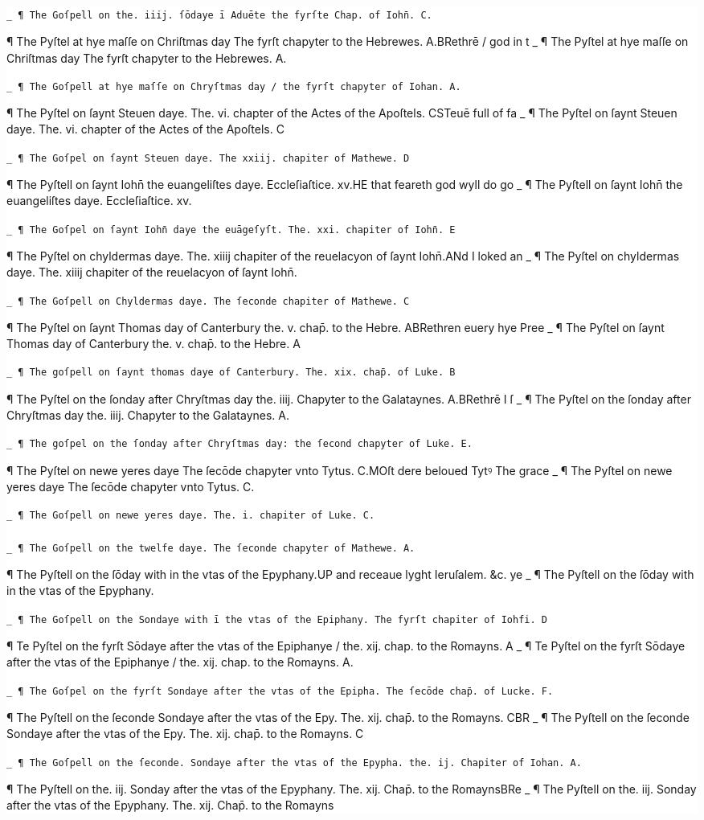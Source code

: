     _ ¶ The Goſpell on the. iiij. ſōdaye ī Aduēte the fyrſte Chap. of Iohn̄. C.
¶ The Pyſtel at hye maſſe on Chriſtmas day The fyrſt chapyter to the Hebrewes. A.BRethrē / god in t
    _ ¶ The Pyſtel at hye maſſe on Chriſtmas day The fyrſt chapyter to the Hebrewes. A.

    _ ¶ The Goſpell at hye maſſe on Chryſtmas day / the fyrſt chapyter of Iohan. A.
¶ The Pyſtel on ſaynt Steuen daye. The. vi. chapter of the Actes of the Apoſtels. CSTeuē full of fa
    _ ¶ The Pyſtel on ſaynt Steuen daye. The. vi. chapter of the Actes of the Apoſtels. C

    _ ¶ The Goſpel on ſaynt Steuen daye. The xxiij. chapiter of Mathewe. D
¶ The Pyſtell on ſaynt Iohn̄ the euangeliſtes daye. Eccleſiaſtice. xv.HE that feareth god wyll do go
    _ ¶ The Pyſtell on ſaynt Iohn̄ the euangeliſtes daye. Eccleſiaſtice. xv.

    _ ¶ The Goſpel on ſaynt Iohn̄ daye the euāgeſyſt. The. xxi. chapiter of Iohn̄. E
¶ The Pyſtel on chyldermas daye. The. xiiij chapiter of the reuelacyon of ſaynt Iohn̄.ANd I loked an
    _ ¶ The Pyſtel on chyldermas daye. The. xiiij chapiter of the reuelacyon of ſaynt Iohn̄.

    _ ¶ The Goſpell on Chyldermas daye. The ſeconde chapiter of Mathewe. C
¶ The Pyſtel on ſaynt Thomas day of Canterbury the. v. chap̄. to the Hebre. ABRethren euery hye Pree
    _ ¶ The Pyſtel on ſaynt Thomas day of Canterbury the. v. chap̄. to the Hebre. A

    _ ¶ The goſpell on ſaynt thomas daye of Canterbury. The. xix. chap̄. of Luke. B
¶ The Pyſtel on the ſonday after Chryſtmas day the. iiij. Chapyter to the Galataynes. A.BRethrē I ſ
    _ ¶ The Pyſtel on the ſonday after Chryſtmas day the. iiij. Chapyter to the Galataynes. A.

    _ ¶ The goſpel on the ſonday after Chryſtmas day: the ſecond chapyter of Luke. E.
¶ The Pyſtel on newe yeres daye The ſecōde chapyter vnto Tytus. C.MOſt dere beloued Tytꝰ The grace 
    _ ¶ The Pyſtel on newe yeres daye The ſecōde chapyter vnto Tytus. C.

    _ ¶ The Goſpell on newe yeres daye. The. i. chapiter of Luke. C.

    _ ¶ The Goſpell on the twelfe daye. The ſeconde chapyter of Mathewe. A.
¶ The Pyſtell on the ſōday with in the vtas of the Epyphany.UP and receaue lyght Ieruſalem. &c. ye 
    _ ¶ The Pyſtell on the ſōday with in the vtas of the Epyphany.

    _ ¶ The Goſpell on the Sondaye with ī the vtas of the Epiphany. The fyrſt chapiter of Iohfi. D
¶ Te Pyſtel on the fyrſt Sōdaye after the vtas of the Epiphanye / the. xij. chap. to the Romayns. A
    _ ¶ Te Pyſtel on the fyrſt Sōdaye after the vtas of the Epiphanye / the. xij. chap. to the Romayns. A.

    _ ¶ The Goſpel on the fyrſt Sondaye after the vtas of the Epipha. The ſecōde chap̄. of Lucke. F.
¶ The Pyſtell on the ſeconde Sondaye after the vtas of the Epy. The. xij. chap̄. to the Romayns. CBR
    _ ¶ The Pyſtell on the ſeconde Sondaye after the vtas of the Epy. The. xij. chap̄. to the Romayns. C

    _ ¶ The Goſpell on the ſeconde. Sondaye after the vtas of the Epypha. the. ij. Chapiter of Iohan. A.
¶ The Pyſtell on the. iij. Sonday after the vtas of the Epyphany. The. xij. Chap̄. to the RomaynsBRe
    _ ¶ The Pyſtell on the. iij. Sonday after the vtas of the Epyphany. The. xij. Chap̄. to the Romayns
